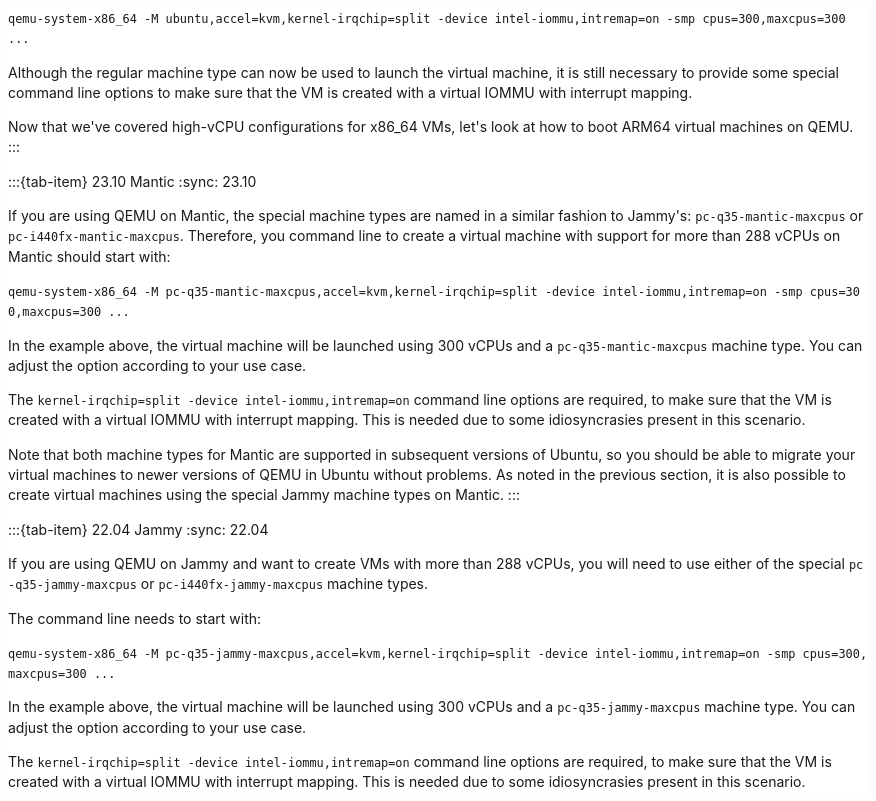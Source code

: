 ```
qemu-system-x86_64 -M ubuntu,accel=kvm,kernel-irqchip=split -device intel-iommu,intremap=on -smp cpus=300,maxcpus=300 ...
```

Although the regular machine type can now be used to launch the virtual machine, it is still necessary to provide some special command line options to make sure that the VM is created with a virtual IOMMU with interrupt mapping.

Now that we've covered high-vCPU configurations for x86_64 VMs, let's look at how to boot ARM64 virtual machines on QEMU.
:::

:::{tab-item} 23.10 Mantic
:sync: 23.10

If you are using QEMU on Mantic, the special machine types are named in a similar fashion to Jammy's: `pc-q35-mantic-maxcpus` or `pc-i440fx-mantic-maxcpus`.
Therefore, you command line to create a virtual machine with support for more than 288 vCPUs on Mantic should start with:

```
qemu-system-x86_64 -M pc-q35-mantic-maxcpus,accel=kvm,kernel-irqchip=split -device intel-iommu,intremap=on -smp cpus=300,maxcpus=300 ...
```

In the example above, the virtual machine will be launched using 300 vCPUs and a `pc-q35-mantic-maxcpus` machine type. You can adjust the option according to your use case.

The `kernel-irqchip=split -device intel-iommu,intremap=on` command line options are required, to make sure that the VM is created with a virtual IOMMU with interrupt mapping. This is needed due to some idiosyncrasies present in this scenario.

Note that both machine types for Mantic are supported in subsequent versions of Ubuntu, so you should be able to migrate your virtual machines to newer versions of QEMU in Ubuntu without problems. As noted in the previous section, it is also possible to create virtual machines using the special Jammy machine types on Mantic.
:::

:::{tab-item} 22.04 Jammy
:sync: 22.04

If you are using QEMU on Jammy and want to create VMs with more than 288 vCPUs, you will need to use either of the special `pc-q35-jammy-maxcpus` or `pc-i440fx-jammy-maxcpus` machine types.

The command line needs to start with:

```
qemu-system-x86_64 -M pc-q35-jammy-maxcpus,accel=kvm,kernel-irqchip=split -device intel-iommu,intremap=on -smp cpus=300,maxcpus=300 ...
```

In the example above, the virtual machine will be launched using 300 vCPUs and a `pc-q35-jammy-maxcpus` machine type. You can adjust the option according to your use case.

The `kernel-irqchip=split -device intel-iommu,intremap=on` command line options are required, to make sure that the VM is created with a virtual IOMMU with interrupt mapping. This is needed due to some idiosyncrasies present in this scenario.
